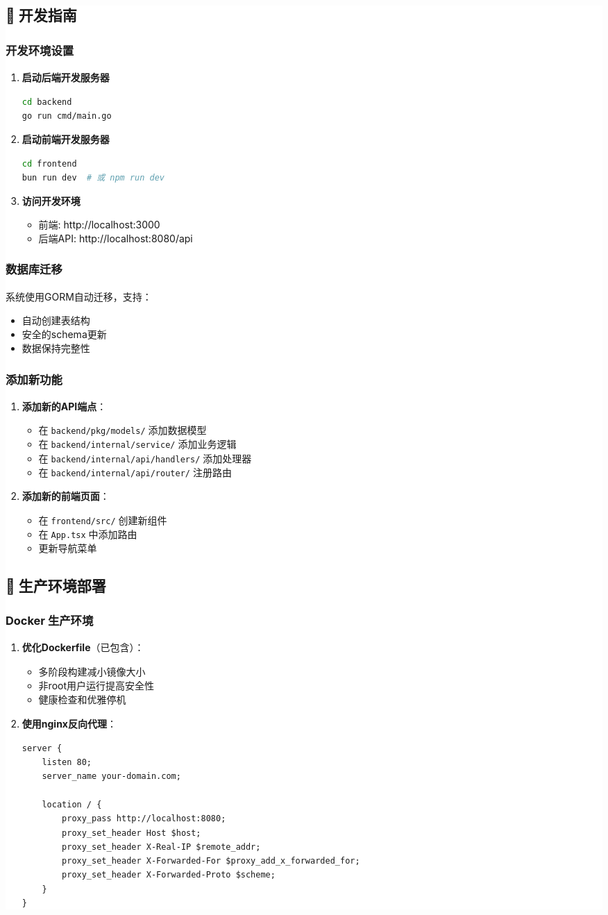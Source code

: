 
## 🔧 开发指南

### 开发环境设置

1. **启动后端开发服务器**
   ```bash
   cd backend
   go run cmd/main.go
   ```

2. **启动前端开发服务器**
   ```bash
   cd frontend
   bun run dev  # 或 npm run dev
   ```

3. **访问开发环境**
   - 前端: http://localhost:3000
   - 后端API: http://localhost:8080/api

### 数据库迁移

系统使用GORM自动迁移，支持：
- 自动创建表结构
- 安全的schema更新
- 数据保持完整性

### 添加新功能

1. **添加新的API端点**：
   - 在 `backend/pkg/models/` 添加数据模型
   - 在 `backend/internal/service/` 添加业务逻辑
   - 在 `backend/internal/api/handlers/` 添加处理器
   - 在 `backend/internal/api/router/` 注册路由

2. **添加新的前端页面**：
   - 在 `frontend/src/` 创建新组件
   - 在 `App.tsx` 中添加路由
   - 更新导航菜单

## 🚀 生产环境部署

### Docker 生产环境

1. **优化Dockerfile**（已包含）：
   - 多阶段构建减小镜像大小
   - 非root用户运行提高安全性
   - 健康检查和优雅停机

2. **使用nginx反向代理**：
   ```nginx
   server {
       listen 80;
       server_name your-domain.com;
       
       location / {
           proxy_pass http://localhost:8080;
           proxy_set_header Host $host;
           proxy_set_header X-Real-IP $remote_addr;
           proxy_set_header X-Forwarded-For $proxy_add_x_forwarded_for;
           proxy_set_header X-Forwarded-Proto $scheme;
       }
   }
   ```

